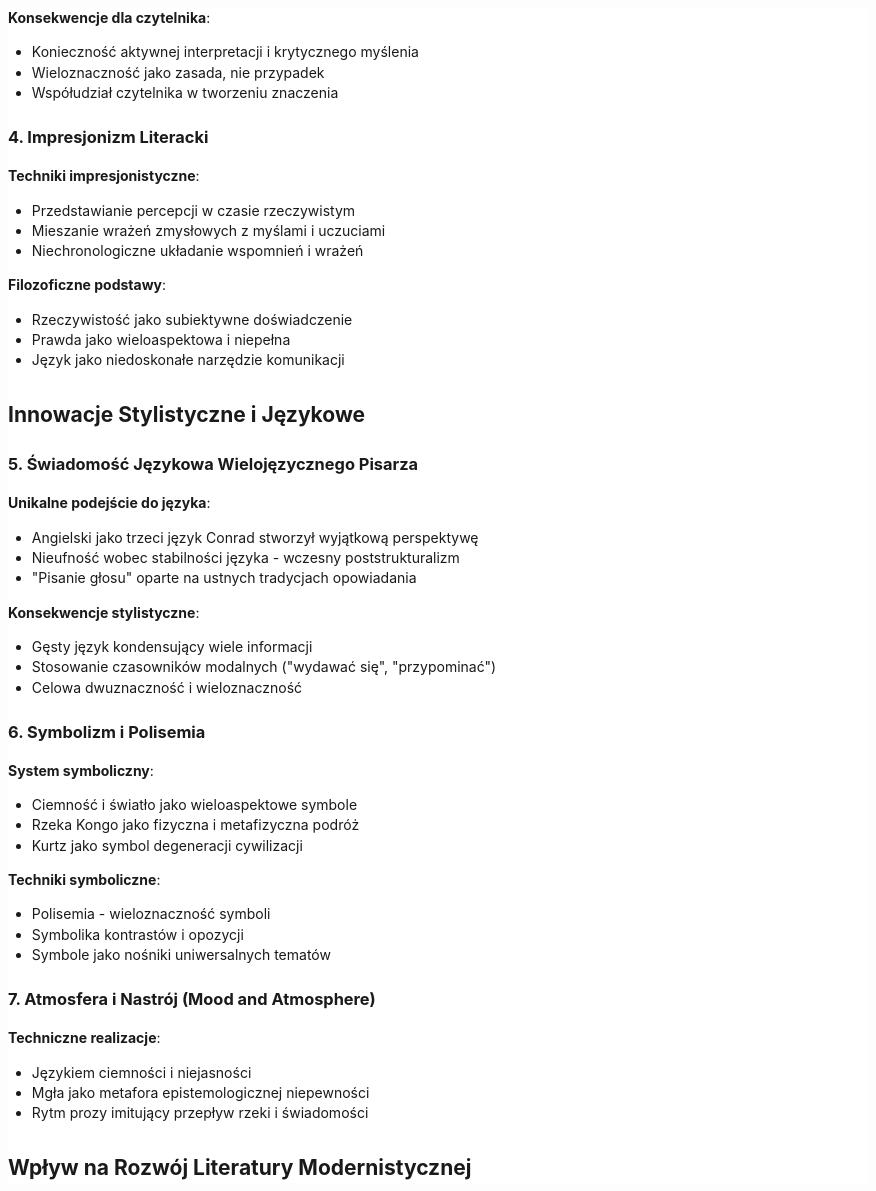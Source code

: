 **Konsekwencje dla czytelnika**:
- Konieczność aktywnej interpretacji i krytycznego myślenia
- Wieloznaczność jako zasada, nie przypadek
- Współudział czytelnika w tworzeniu znaczenia

### 4. Impresjonizm Literacki

**Techniki impresjonistyczne**:
- Przedstawianie percepcji w czasie rzeczywistym
- Mieszanie wrażeń zmysłowych z myślami i uczuciami
- Niechronologiczne układanie wspomnień i wrażeń

**Filozoficzne podstawy**:
- Rzeczywistość jako subiektywne doświadczenie
- Prawda jako wieloaspektowa i niepełna
- Język jako niedoskonałe narzędzie komunikacji

## Innowacje Stylistyczne i Językowe

### 5. Świadomość Językowa Wielojęzycznego Pisarza

**Unikalne podejście do języka**:
- Angielski jako trzeci język Conrad stworzył wyjątkową perspektywę
- Nieufność wobec stabilności języka - wczesny poststrukturalizm
- "Pisanie głosu" oparte na ustnych tradycjach opowiadania

**Konsekwencje stylistyczne**:
- Gęsty język kondensujący wiele informacji
- Stosowanie czasowników modalnych ("wydawać się", "przypominać")
- Celowa dwuznaczność i wieloznaczność

### 6. Symbolizm i Polisemia

**System symboliczny**:
- Ciemność i światło jako wieloaspektowe symbole
- Rzeka Kongo jako fizyczna i metafizyczna podróż
- Kurtz jako symbol degeneracji cywilizacji

**Techniki symboliczne**:
- Polisemia - wieloznaczność symboli
- Symbolika kontrastów i opozycji
- Symbole jako nośniki uniwersalnych tematów

### 7. Atmosfera i Nastrój (Mood and Atmosphere)

**Techniczne realizacje**:
- Językiem ciemności i niejasności
- Mgła jako metafora epistemologicznej niepewności
- Rytm prozy imitujący przepływ rzeki i świadomości

## Wpływ na Rozwój Literatury Modernistycznej
